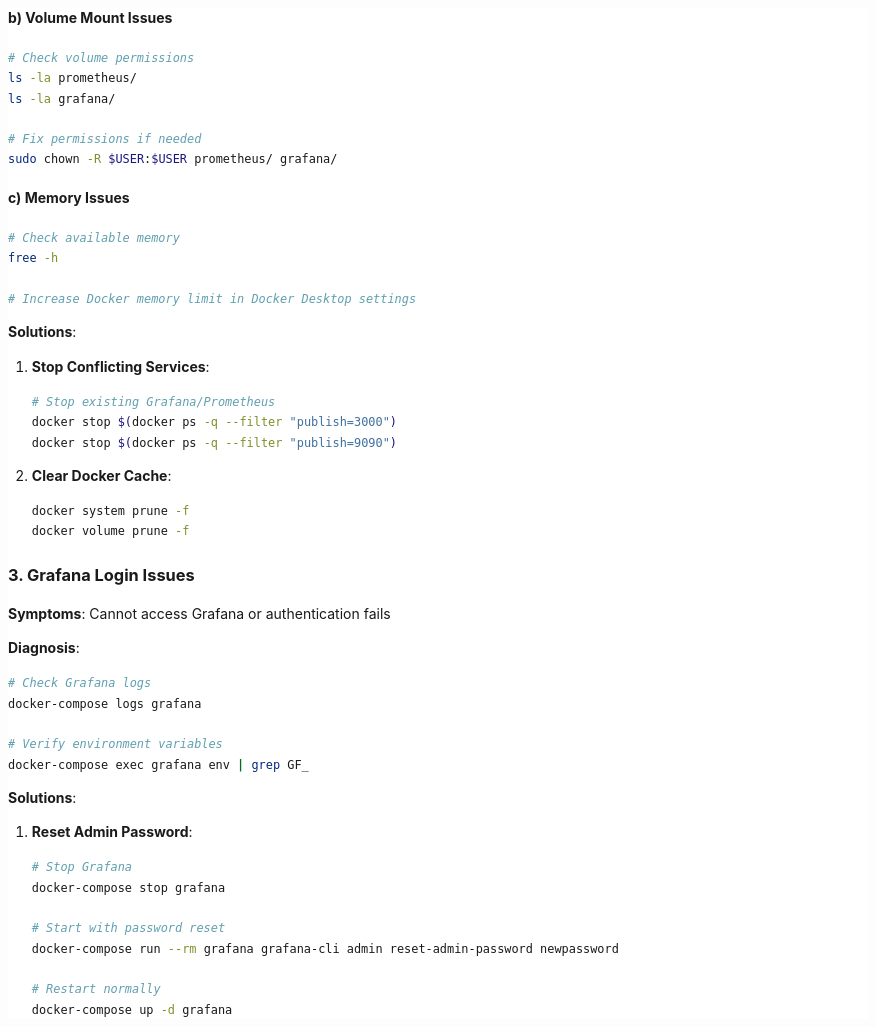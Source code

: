 #### b) Volume Mount Issues
```bash
# Check volume permissions
ls -la prometheus/
ls -la grafana/

# Fix permissions if needed
sudo chown -R $USER:$USER prometheus/ grafana/
```

#### c) Memory Issues
```bash
# Check available memory
free -h

# Increase Docker memory limit in Docker Desktop settings
```

**Solutions**:

1. **Stop Conflicting Services**:
   ```bash
   # Stop existing Grafana/Prometheus
   docker stop $(docker ps -q --filter "publish=3000")
   docker stop $(docker ps -q --filter "publish=9090")
   ```

2. **Clear Docker Cache**:
   ```bash
   docker system prune -f
   docker volume prune -f
   ```

### 3. Grafana Login Issues

**Symptoms**: Cannot access Grafana or authentication fails

**Diagnosis**:
```bash
# Check Grafana logs
docker-compose logs grafana

# Verify environment variables
docker-compose exec grafana env | grep GF_
```

**Solutions**:

1. **Reset Admin Password**:
   ```bash
   # Stop Grafana
   docker-compose stop grafana
   
   # Start with password reset
   docker-compose run --rm grafana grafana-cli admin reset-admin-password newpassword
   
   # Restart normally
   docker-compose up -d grafana
   ```
